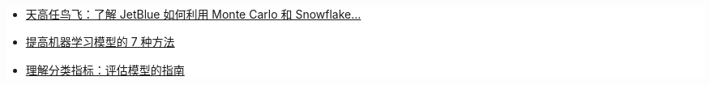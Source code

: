 +   [天高任鸟飞：了解 JetBlue 如何利用 Monte Carlo 和 Snowflake…](https://www.kdnuggets.com/2022/12/monte-carlo-jetblue-snowflake-build-trust-improve-model-accuracy.html)

+   [提高机器学习模型的 7 种方法](https://www.kdnuggets.com/7-ways-to-improve-your-machine-learning-models)

+   [理解分类指标：评估模型的指南](https://www.kdnuggets.com/understanding-classification-metrics-your-guide-to-assessing-model-accuracy)
